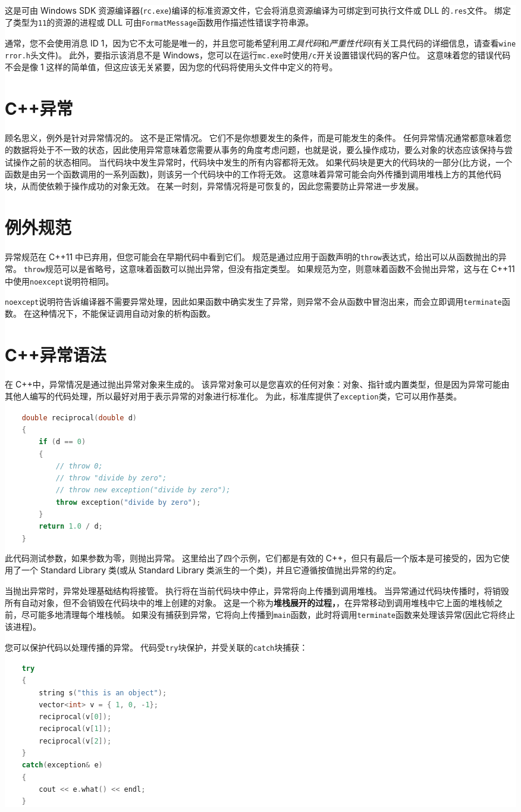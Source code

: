 这是可由 Windows SDK 资源编译器(`rc.exe`)编译的标准资源文件，它会将消息资源编译为可绑定到可执行文件或 DLL 的`.res`文件。 绑定了类型为`11`的资源的进程或 DLL 可由`FormatMessage`函数用作描述性错误字符串源。

通常，您不会使用消息 ID 1，因为它不太可能是唯一的，并且您可能希望利用*工具代码*和*严重性代码*(有关工具代码的详细信息，请查看`winerror.h`头文件)。 此外，要指示该消息不是 Windows，您可以在运行`mc.exe`时使用`/c`开关设置错误代码的客户位。 这意味着您的错误代码不会是像 1 这样的简单值，但这应该无关紧要，因为您的代码将使用头文件中定义的符号。

# C++异常

顾名思义，例外是针对异常情况的。 这不是正常情况。 它们不是你想要发生的条件，而是可能发生的条件。 任何异常情况通常都意味着您的数据将处于不一致的状态，因此使用异常意味着您需要从事务的角度考虑问题，也就是说，要么操作成功，要么对象的状态应该保持与尝试操作之前的状态相同。 当代码块中发生异常时，代码块中发生的所有内容都将无效。 如果代码块是更大的代码块的一部分(比方说，一个函数是由另一个函数调用的一系列函数)，则该另一个代码块中的工作将无效。 这意味着异常可能会向外传播到调用堆栈上方的其他代码块，从而使依赖于操作成功的对象无效。 在某一时刻，异常情况将是可恢复的，因此您需要防止异常进一步发展。

# 例外规范

异常规范在 C++11 中已弃用，但您可能会在早期代码中看到它们。 规范是通过应用于函数声明的`throw`表达式，给出可以从函数抛出的异常。 `throw`规范可以是省略号，这意味着函数可以抛出异常，但没有指定类型。 如果规范为空，则意味着函数不会抛出异常，这与在 C++11 中使用`noexcept`说明符相同。

`noexcept`说明符告诉编译器不需要异常处理，因此如果函数中确实发生了异常，则异常不会从函数中冒泡出来，而会立即调用`terminate`函数。 在这种情况下，不能保证调用自动对象的析构函数。

# C++异常语法

在 C++中，异常情况是通过抛出异常对象来生成的。 该异常对象可以是您喜欢的任何对象：对象、指针或内置类型，但是因为异常可能由其他人编写的代码处理，所以最好对用于表示异常的对象进行标准化。 为此，标准库提供了`exception`类，它可以用作基类。

```cpp
    double reciprocal(double d) 
    { 
        if (d == 0)  
        { 
            // throw 0; 
            // throw "divide by zero"; 
            // throw new exception("divide by zero"); 
            throw exception("divide by zero"); 
        } 
        return 1.0 / d; 
    }
```

此代码测试参数，如果参数为零，则抛出异常。 这里给出了四个示例，它们都是有效的 C++，但只有最后一个版本是可接受的，因为它使用了一个 Standard Library 类(或从 Standard Library 类派生的一个类)，并且它遵循按值抛出异常的约定。

当抛出异常时，异常处理基础结构将接管。 执行将在当前代码块中停止，异常将向上传播到调用堆栈。 当异常通过代码块传播时，将销毁所有自动对象，但不会销毁在代码块中的堆上创建的对象。 这是一个称为**堆栈展开的过程，**，在异常移动到调用堆栈中它上面的堆栈帧之前，尽可能多地清理每个堆栈帧。 如果没有捕获到异常，它将向上传播到`main`函数，此时将调用`terminate`函数来处理该异常(因此它将终止该进程)。

您可以保护代码以处理传播的异常。 代码受`try`块保护，并受关联的`catch`块捕获：

```cpp
    try  
    { 
        string s("this is an object"); 
        vector<int> v = { 1, 0, -1}; 
        reciprocal(v[0]); 
        reciprocal(v[1]); 
        reciprocal(v[2]); 
    } 
    catch(exception& e) 
    { 
        cout << e.what() << endl; 
    }
```
